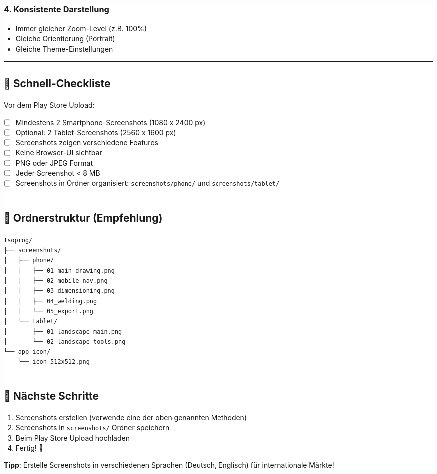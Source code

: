 ### 4. Konsistente Darstellung
- Immer gleicher Zoom-Level (z.B. 100%)
- Gleiche Orientierung (Portrait)
- Gleiche Theme-Einstellungen

---

## 🎯 Schnell-Checkliste

Vor dem Play Store Upload:

- [ ] Mindestens 2 Smartphone-Screenshots (1080 x 2400 px)
- [ ] Optional: 2 Tablet-Screenshots (2560 x 1600 px)
- [ ] Screenshots zeigen verschiedene Features
- [ ] Keine Browser-UI sichtbar
- [ ] PNG oder JPEG Format
- [ ] Jeder Screenshot < 8 MB
- [ ] Screenshots in Ordner organisiert: `screenshots/phone/` und `screenshots/tablet/`

---

## 📁 Ordnerstruktur (Empfehlung)

```
Isoprog/
├── screenshots/
│   ├── phone/
│   │   ├── 01_main_drawing.png
│   │   ├── 02_mobile_nav.png
│   │   ├── 03_dimensioning.png
│   │   ├── 04_welding.png
│   │   └── 05_export.png
│   └── tablet/
│       ├── 01_landscape_main.png
│       └── 02_landscape_tools.png
└── app-icon/
    └── icon-512x512.png
```

---

## 🚀 Nächste Schritte

1. Screenshots erstellen (verwende eine der oben genannten Methoden)
2. Screenshots in `screenshots/` Ordner speichern
3. Beim Play Store Upload hochladen
4. Fertig! 🎉

**Tipp**: Erstelle Screenshots in verschiedenen Sprachen (Deutsch, Englisch) für internationale Märkte!
